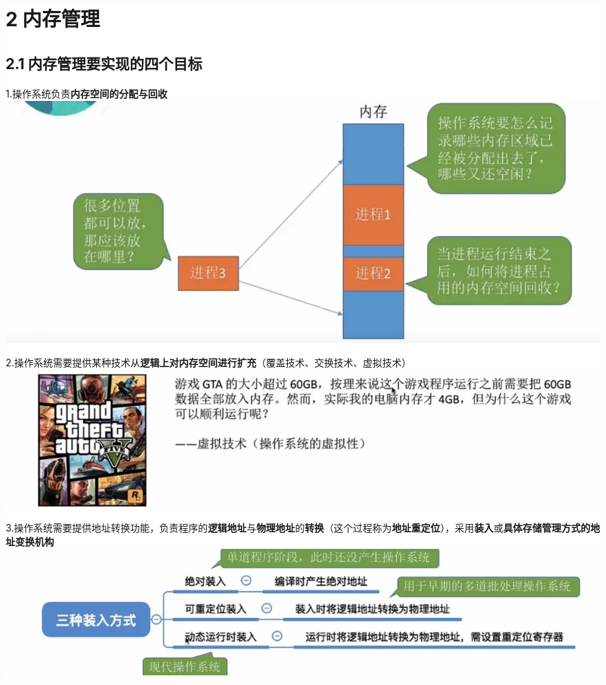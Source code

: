 

# 2 内存管理

## 2.1 内存管理要实现的四个目标

1.操作系统负责**内存空间的分配与回收**
![image-20231010113403691](image/计算机操作系统_04.assets/image-20231010113403691.webp)

2.操作系统需要提供某种技术从**逻辑上对内存空间进行扩充**（覆盖技术、交换技术、虚拟技术）
![image-20231010115847697](image/计算机操作系统_04.assets/image-20231010115847697.webp)

3.操作系统需要提供地址转换功能，负责程序的**逻辑地址**与**物理地址**的**转换**（这个过程称为**地址重定位**），采用**装入**或**具体存储管理方式的地址变换机构**
![image-20231010113549970](image/计算机操作系统_04.assets/image-20231010113549970.webp)
